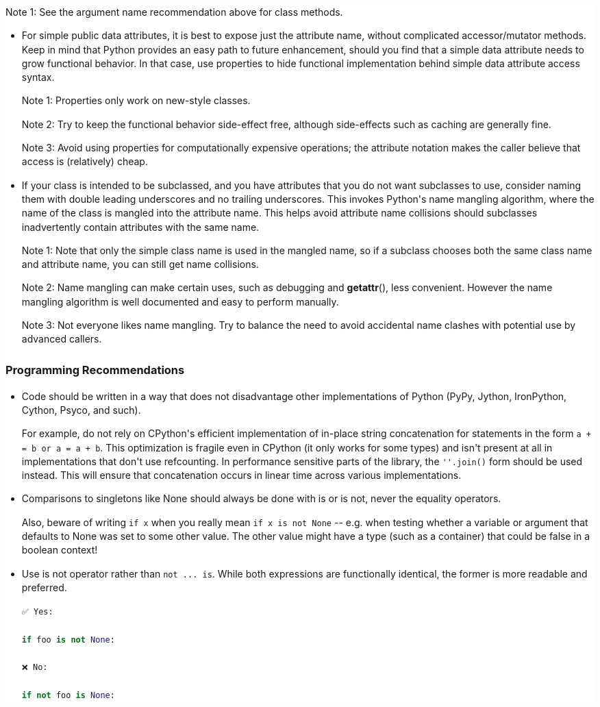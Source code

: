  Note 1: See the argument name recommendation above for class methods.

- For simple public data attributes, it is best to expose just the attribute name, without complicated accessor/mutator methods. Keep in mind that Python provides an easy path to future enhancement, should you find that a simple data attribute needs to grow functional behavior. In that case, use properties to hide functional implementation behind simple data attribute access syntax.

  Note 1: Properties only work on new-style classes.

  Note 2: Try to keep the functional behavior side-effect free, although side-effects such as caching are generally fine.

  Note 3: Avoid using properties for computationally expensive operations; the attribute notation makes the caller believe that access is (relatively) cheap.

- If your class is intended to be subclassed, and you have attributes that you do not want subclasses to use, consider naming them with double leading underscores and no trailing underscores. This invokes Python's name mangling algorithm, where the name of the class is mangled into the attribute name. This helps avoid attribute name collisions should subclasses inadvertently contain attributes with the same name.

  Note 1: Note that only the simple class name is used in the mangled name, so if a subclass chooses both the same class name and attribute name, you can still get name collisions.

  Note 2: Name mangling can make certain uses, such as debugging and __getattr__(), less convenient. However the name mangling algorithm is well documented and easy to perform manually.

  Note 3: Not everyone likes name mangling. Try to balance the need to avoid accidental name clashes with potential use by advanced callers.

### Programming Recommendations

- Code should be written in a way that does not disadvantage other implementations of Python (PyPy, Jython, IronPython, Cython, Psyco, and such).

  For example, do not rely on CPython's efficient implementation of in-place string concatenation for statements in the form `a += b or a = a + b`. This optimization is fragile even in CPython (it only works for some types) and isn't present at all in implementations that don't use refcounting. In performance sensitive parts of the library, the `''.join()` form should be used instead. This will ensure that concatenation occurs in linear time across various implementations.

- Comparisons to singletons like None should always be done with is or is not, never the equality operators.

  Also, beware of writing `if x` when you really mean `if x is not None` -- e.g. when testing whether a variable or argument that defaults to None was set to some other value. The other value might have a type (such as a container) that could be false in a boolean context!

- Use is not operator rather than `not ... is`. While both expressions are functionally identical, the former is more readable and preferred.

  ```python
  ✅ Yes:

  if foo is not None:

  ❌ No:

  if not foo is None:
  ```
